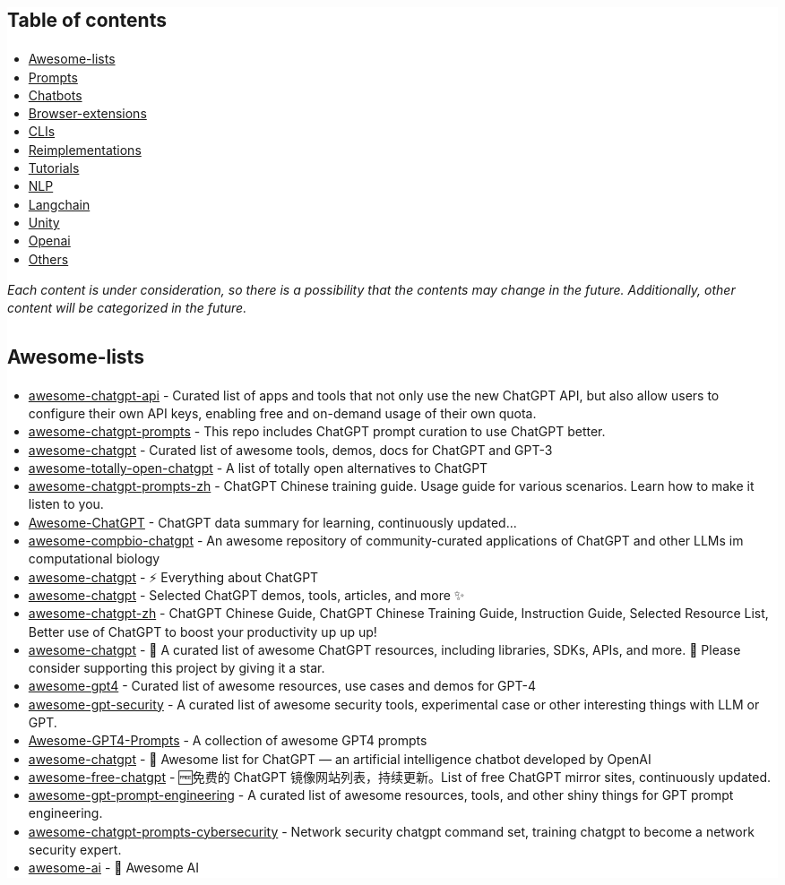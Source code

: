 ## Table of contents

 * [Awesome-lists](#Awesome-lists)
 * [Prompts](#Prompts)
 * [Chatbots](#Chatbots)
 * [Browser-extensions](#Browser-extensions)
 * [CLIs](#CLIs)
 * [Reimplementations](#Reimplementations)
 * [Tutorials](#Tutorials)
 * [NLP](#NLP)
 * [Langchain](#Langchain)
 * [Unity](#Unity)
 * [Openai](#Openai)
 * [Others](#Others)

*Each content is under consideration, so there is a possibility that the contents may change in the future. Additionally, other content will be categorized in the future.*

## Awesome-lists

 * [awesome-chatgpt-api](https://github.com/reorx/awesome-chatgpt-api) - Curated list of apps and tools that not only use the new ChatGPT API, but also allow users to configure their own API keys, enabling free and on-demand usage of their own quota.
 * [awesome-chatgpt-prompts](https://github.com/f/awesome-chatgpt-prompts) - This repo includes ChatGPT prompt curation to use ChatGPT better.
 * [awesome-chatgpt](https://github.com/humanloop/awesome-chatgpt) - Curated list of awesome tools, demos, docs for ChatGPT and GPT-3
 * [awesome-totally-open-chatgpt](https://github.com/nichtdax/awesome-totally-open-chatgpt) - A list of totally open alternatives to ChatGPT
 * [awesome-chatgpt-prompts-zh](https://github.com/plexpt/awesome-chatgpt-prompts-zh) - ChatGPT Chinese training guide. Usage guide for various scenarios. Learn how to make it listen to you.
 * [Awesome-ChatGPT](https://github.com/dalinvip/awesome-chatgpt) - ChatGPT data summary for learning, continuously updated...
 * [awesome-compbio-chatgpt](https://github.com/csbl-br/awesome-compbio-chatgpt) - An awesome repository of community-curated applications of ChatGPT and other LLMs im computational biology
 * [awesome-chatgpt](https://github.com/openmindclub/awesome-chatgpt) - ⚡ Everything about ChatGPT
 * [awesome-chatgpt](https://github.com/saharmor/awesome-chatgpt) - Selected ChatGPT demos, tools, articles, and more ✨
 * [awesome-chatgpt-zh](https://github.com/yzfly/awesome-chatgpt-zh) - ChatGPT Chinese Guide, ChatGPT Chinese Training Guide, Instruction Guide, Selected Resource List, Better use of ChatGPT to boost your productivity up up up!
 * [awesome-chatgpt](https://github.com/eon01/awesome-chatgpt) - 🧠 A curated list of awesome ChatGPT resources, including libraries, SDKs, APIs, and more. 🌟 Please consider supporting this project by giving it a star.
 * [awesome-gpt4](https://github.com/taranjeet/awesome-gpt4) - Curated list of awesome resources, use cases and demos for GPT-4
 * [awesome-gpt-security](https://github.com/cckuailong/awesome-gpt-security) - A curated list of awesome security tools, experimental case or other interesting things with LLM or GPT.
 * [Awesome-GPT4-Prompts](https://github.com/ora-sh/awesome-gpt4-prompts) - A collection of awesome GPT4 prompts
 * [awesome-chatgpt](https://github.com/sindresorhus/awesome-chatgpt) - 🤖 Awesome list for ChatGPT — an artificial intelligence chatbot developed by OpenAI
 * [awesome-free-chatgpt](https://github.com/lilittlecat/awesome-free-chatgpt) - 🆓免费的 ChatGPT 镜像网站列表，持续更新。List of free ChatGPT mirror sites, continuously updated. 
 * [awesome-gpt-prompt-engineering](https://github.com/snwfdhmp/awesome-gpt-prompt-engineering) - A curated list of awesome resources, tools, and other shiny things for GPT prompt engineering.
 * [awesome-chatgpt-prompts-cybersecurity](https://github.com/sechelper/awesome-chatgpt-prompts-cybersecurity) - Network security chatgpt command set, training chatgpt to become a network security expert.
 * [awesome-ai](https://github.com/lencx/awesome-ai) - 🤖 Awesome AI
